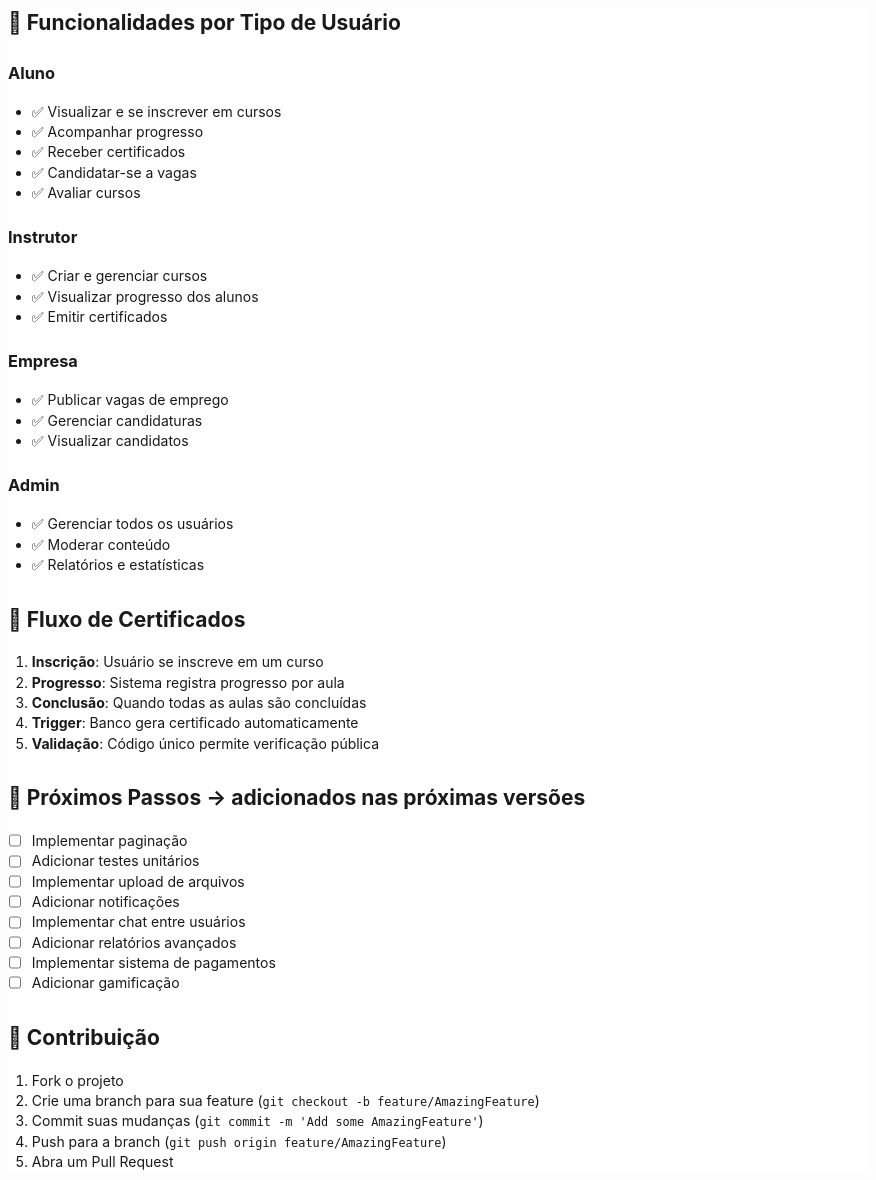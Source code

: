 ## 📱 Funcionalidades por Tipo de Usuário

### Aluno
- ✅ Visualizar e se inscrever em cursos
- ✅ Acompanhar progresso
- ✅ Receber certificados
- ✅ Candidatar-se a vagas
- ✅ Avaliar cursos

### Instrutor
- ✅ Criar e gerenciar cursos
- ✅ Visualizar progresso dos alunos
- ✅ Emitir certificados

### Empresa
- ✅ Publicar vagas de emprego
- ✅ Gerenciar candidaturas
- ✅ Visualizar candidatos

### Admin
- ✅ Gerenciar todos os usuários
- ✅ Moderar conteúdo
- ✅ Relatórios e estatísticas

## 🔄 Fluxo de Certificados

1. **Inscrição**: Usuário se inscreve em um curso
2. **Progresso**: Sistema registra progresso por aula
3. **Conclusão**: Quando todas as aulas são concluídas
4. **Trigger**: Banco gera certificado automaticamente
5. **Validação**: Código único permite verificação pública

## 🎯 Próximos Passos -> adicionados nas próximas versões

- [ ] Implementar paginação
- [ ] Adicionar testes unitários
- [ ] Implementar upload de arquivos
- [ ] Adicionar notificações
- [ ] Implementar chat entre usuários
- [ ] Adicionar relatórios avançados
- [ ] Implementar sistema de pagamentos
- [ ] Adicionar gamificação

## 🤝 Contribuição

1. Fork o projeto
2. Crie uma branch para sua feature (`git checkout -b feature/AmazingFeature`)
3. Commit suas mudanças (`git commit -m 'Add some AmazingFeature'`)
4. Push para a branch (`git push origin feature/AmazingFeature`)
5. Abra um Pull Request
